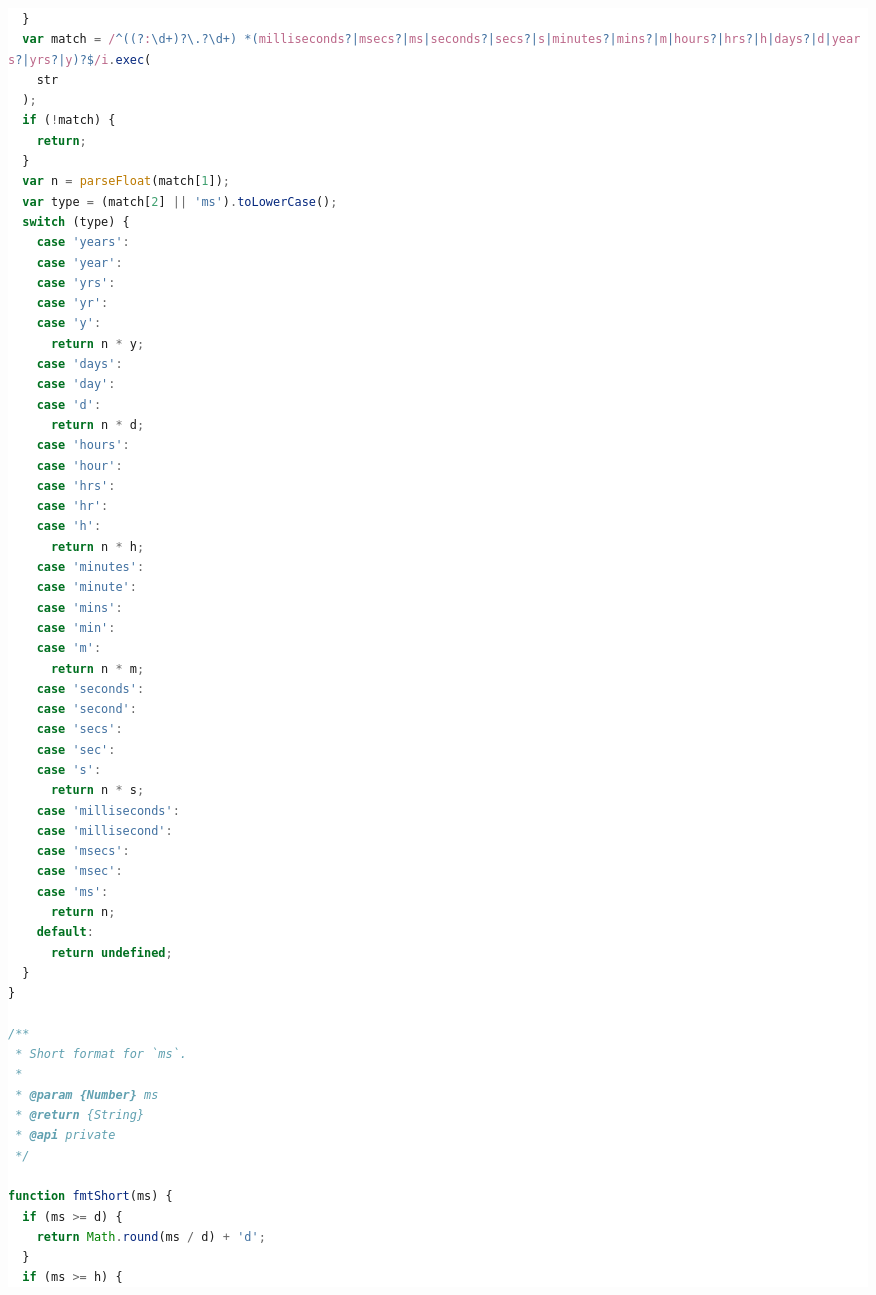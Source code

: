 ```javascript
  }
  var match = /^((?:\d+)?\.?\d+) *(milliseconds?|msecs?|ms|seconds?|secs?|s|minutes?|mins?|m|hours?|hrs?|h|days?|d|years?|yrs?|y)?$/i.exec(
    str
  );
  if (!match) {
    return;
  }
  var n = parseFloat(match[1]);
  var type = (match[2] || 'ms').toLowerCase();
  switch (type) {
    case 'years':
    case 'year':
    case 'yrs':
    case 'yr':
    case 'y':
      return n * y;
    case 'days':
    case 'day':
    case 'd':
      return n * d;
    case 'hours':
    case 'hour':
    case 'hrs':
    case 'hr':
    case 'h':
      return n * h;
    case 'minutes':
    case 'minute':
    case 'mins':
    case 'min':
    case 'm':
      return n * m;
    case 'seconds':
    case 'second':
    case 'secs':
    case 'sec':
    case 's':
      return n * s;
    case 'milliseconds':
    case 'millisecond':
    case 'msecs':
    case 'msec':
    case 'ms':
      return n;
    default:
      return undefined;
  }
}

/**
 * Short format for `ms`.
 *
 * @param {Number} ms
 * @return {String}
 * @api private
 */

function fmtShort(ms) {
  if (ms >= d) {
    return Math.round(ms / d) + 'd';
  }
  if (ms >= h) {
```